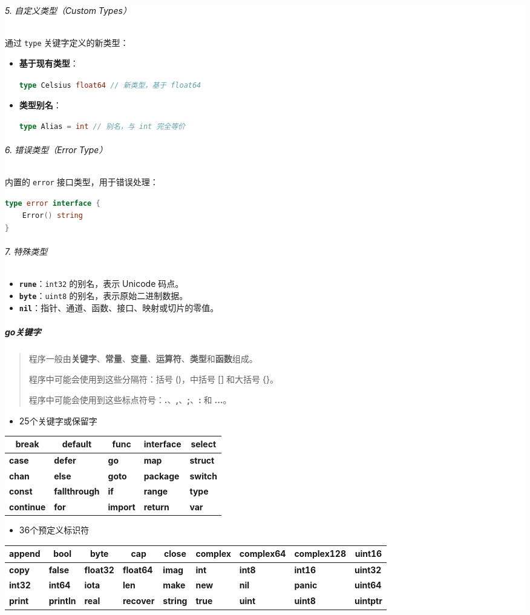 ###### 5. 自定义类型（Custom Types）

通过 `type` 关键字定义的新类型：

- **基于现有类型**：

  ```go
  type Celsius float64 // 新类型，基于 float64
  ```

- **类型别名**：

  ```go
  type Alias = int // 别名，与 int 完全等价
  ```

###### 6. 错误类型（Error Type）

内置的 `error` 接口类型，用于错误处理：

```go
type error interface {
    Error() string
}
```

###### 7. 特殊类型

- **`rune`**：`int32` 的别名，表示 Unicode 码点。
- **`byte`**：`uint8` 的别名，表示原始二进制数据。
- **`nil`**：指针、通道、函数、接口、映射或切片的零值。

##### go关键字

> 程序一般由**关键字**、**常量**、**变量**、**运算符**、**类型**和**函数**组成。
>
> 程序中可能会使用到这些分隔符：括号 ()，中括号 [] 和大括号 {}。
>
> 程序中可能会使用到这些标点符号：**.**、**,**、**;**、**:** 和 **…**。

- 25个关键字或保留字

| break        | default         | func       | interface   | select     |
| ------------ | --------------- | ---------- | ----------- | ---------- |
| **case**     | **defer**       | **go**     | **map**     | **struct** |
| **chan**     | **else**        | **goto**   | **package** | **switch** |
| **const**    | **fallthrough** | **if**     | **range**   | **type**   |
| **continue** | **for**         | **import** | **return**  | **var**    |

- 36个预定义标识符

| append    | bool        | byte        | cap         | close      | complex  | complex64 | complex128 | uint16      |
| --------- | ----------- | ----------- | ----------- | ---------- | -------- | --------- | ---------- | ----------- |
| **copy**  | **false**   | **float32** | **float64** | **imag**   | **int**  | **int8**  | **int16**  | **uint32**  |
| **int32** | **int64**   | **iota**    | **len**     | **make**   | **new**  | **nil**   | **panic**  | **uint64**  |
| **print** | **println** | **real**    | **recover** | **string** | **true** | **uint**  | **uint8**  | **uintptr** |
